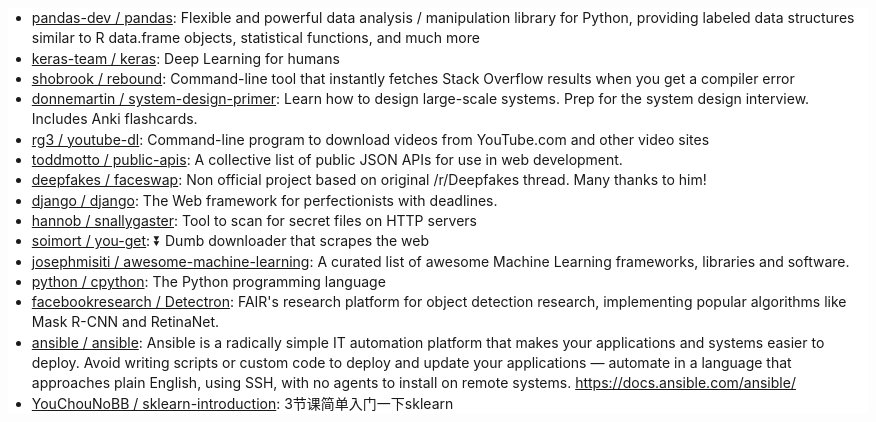 * [pandas-dev / pandas](https://github.com/pandas-dev/pandas): Flexible and powerful data analysis / manipulation library for Python, providing labeled data structures similar to R data.frame objects, statistical functions, and much more
* [keras-team / keras](https://github.com/keras-team/keras): Deep Learning for humans
* [shobrook / rebound](https://github.com/shobrook/rebound): Command-line tool that instantly fetches Stack Overflow results when you get a compiler error
* [donnemartin / system-design-primer](https://github.com/donnemartin/system-design-primer): Learn how to design large-scale systems. Prep for the system design interview. Includes Anki flashcards.
* [rg3 / youtube-dl](https://github.com/rg3/youtube-dl): Command-line program to download videos from YouTube.com and other video sites
* [toddmotto / public-apis](https://github.com/toddmotto/public-apis): A collective list of public JSON APIs for use in web development.
* [deepfakes / faceswap](https://github.com/deepfakes/faceswap): Non official project based on original /r/Deepfakes thread. Many thanks to him!
* [django / django](https://github.com/django/django): The Web framework for perfectionists with deadlines.
* [hannob / snallygaster](https://github.com/hannob/snallygaster): Tool to scan for secret files on HTTP servers
* [soimort / you-get](https://github.com/soimort/you-get): ⏬ Dumb downloader that scrapes the web
* [josephmisiti / awesome-machine-learning](https://github.com/josephmisiti/awesome-machine-learning): A curated list of awesome Machine Learning frameworks, libraries and software.
* [python / cpython](https://github.com/python/cpython): The Python programming language
* [facebookresearch / Detectron](https://github.com/facebookresearch/Detectron): FAIR's research platform for object detection research, implementing popular algorithms like Mask R-CNN and RetinaNet.
* [ansible / ansible](https://github.com/ansible/ansible): Ansible is a radically simple IT automation platform that makes your applications and systems easier to deploy. Avoid writing scripts or custom code to deploy and update your applications — automate in a language that approaches plain English, using SSH, with no agents to install on remote systems. https://docs.ansible.com/ansible/
* [YouChouNoBB / sklearn-introduction](https://github.com/YouChouNoBB/sklearn-introduction): 3节课简单入门一下sklearn
